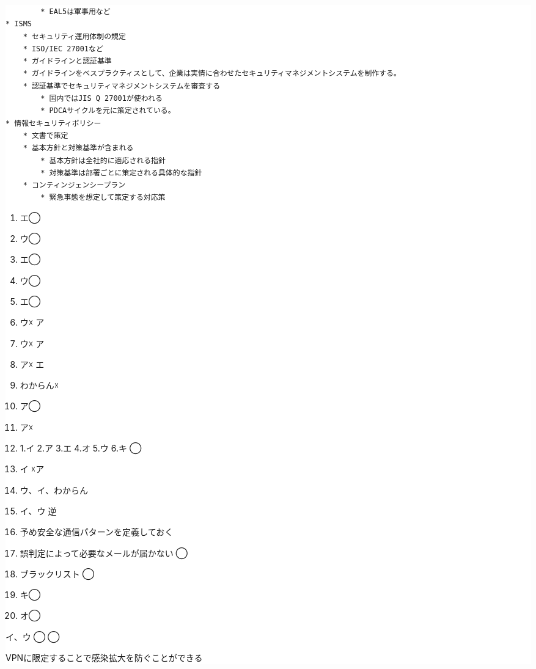 			* EAL5は軍事用など
	* ISMS
		* セキュリティ運用体制の規定
		* ISO/IEC 27001など
		* ガイドラインと認証基準
		* ガイドラインをベスプラクティスとして、企業は実情に合わせたセキュリティマネジメントシステムを制作する。
		* 認証基準でセキュリティマネジメントシステムを審査する
			* 国内ではJIS Q 27001が使われる
			* PDCAサイクルを元に策定されている。
	* 情報セキュリティポリシー
		* 文書で策定
		* 基本方針と対策基準が含まれる
			* 基本方針は全社的に適応される指針
			* 対策基準は部署ごとに策定される具体的な指針
		* コンティンジェンシープラン
			* 緊急事態を想定して策定する対応策


1. エ◯
2. ウ◯
3. エ◯
4. ウ◯
5. エ◯
6. ウ☓ ア
7. ウ☓ ア
8. ア☓ エ
9. わからん☓
10. ア◯
11. ア☓
12. 1.イ 2.ア 3.エ 4.オ 5.ウ 6.キ ◯


1. イ ☓ア
2. ウ、イ、わからん
3. イ、ウ 逆
4. 予め安全な通信パターンを定義しておく

1. 誤判定によって必要なメールが届かない ◯
2. ブラックリスト ◯

1. キ◯
2. オ◯

イ、ウ ◯ ◯

VPNに限定することで感染拡大を防ぐことができる